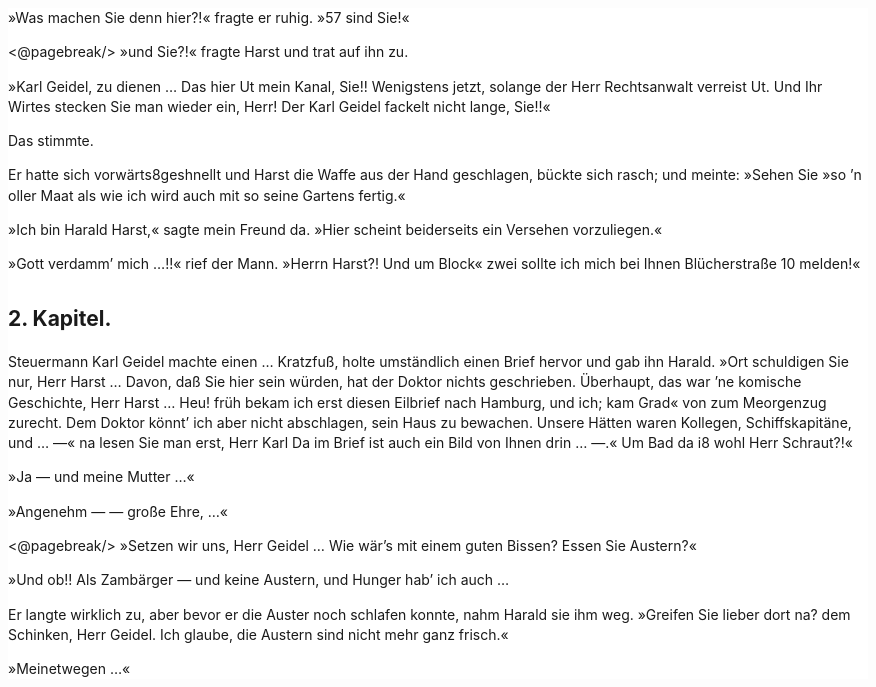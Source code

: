 »Was machen Sie denn hier?!« fragte er ruhig. »57
sind Sie!«

<@pagebreak/>
»und Sie?!« fragte Harst und trat auf ihn zu.

»Karl Geidel, zu dienen … Das hier Ut mein Kanal,
Sie!! Wenigstens jetzt, solange der Herr Rechtsanwalt verreist
Ut. Und Ihr Wirtes stecken Sie man wieder ein, Herr!
Der Karl Geidel fackelt nicht lange, Sie!!«

Das stimmte.

Er hatte sich vorwärts8geshnellt und Harst die Waffe
aus der Hand geschlagen, bückte sich rasch; und meinte:
»Sehen Sie »so ’n oller Maat als wie ich wird auch mit
so seine Gartens fertig.«

»Ich bin Harald Harst,« sagte mein Freund da. »Hier
scheint beiderseits ein Versehen vorzuliegen.«

»Gott verdamm’ mich …!!« rief der Mann. »Herrn
Harst?! Und um Block« zwei sollte ich mich bei Ihnen
Blücherstraße 10 melden!«

<h2>2. Kapitel.</h2>

Steuermann Karl Geidel machte einen … Kratzfuß, holte
umständlich einen Brief hervor und gab ihn Harald. »Ort
schuldigen Sie nur, Herr Harst … Davon, daß Sie hier
sein würden, hat der Doktor nichts geschrieben. Überhaupt,
das war ’ne komische Geschichte, Herr Harst …
Heu! früh bekam ich erst diesen Eilbrief nach Hamburg,
und ich; kam Grad« von zum Meorgenzug zurecht. Dem
Doktor könnt’ ich aber nicht abschlagen, sein Haus zu
bewachen. Unsere Hätten waren Kollegen, Schiffskapitäne,
und … —« na lesen Sie man erst, Herr Karl Da im
Brief ist auch ein Bild von Ihnen drin … —.« Um Bad da
i8 wohl Herr Schraut?!«

»Ja — und meine Mutter …«

»Angenehm — — große Ehre, …«

<@pagebreak/>
»Setzen wir uns, Herr Geidel … Wie wär’s mit einem
guten Bissen? Essen Sie Austern?«

»Und ob!! Als Zambärger — und keine Austern, und
Hunger hab’ ich auch …

Er langte wirklich zu, aber bevor er die Auster noch
schlafen konnte, nahm Harald sie ihm weg. »Greifen Sie
lieber dort na? dem Schinken, Herr Geidel. Ich glaube,
die Austern sind nicht mehr ganz frisch.«

»Meinetwegen …«
